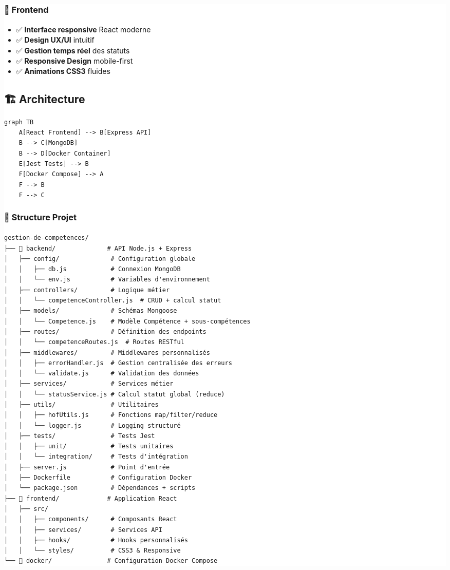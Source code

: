 ### 🎨 Frontend
- ✅ **Interface responsive** React moderne
- ✅ **Design UX/UI** intuitif
- ✅ **Gestion temps réel** des statuts
- ✅ **Responsive Design** mobile-first
- ✅ **Animations CSS3** fluides

## 🏗️ Architecture

```mermaid
graph TB
    A[React Frontend] --> B[Express API]
    B --> C[MongoDB]
    B --> D[Docker Container]
    E[Jest Tests] --> B
    F[Docker Compose] --> A
    F --> B
    F --> C
```

### 📁 Structure Projet
```
gestion-de-competences/
├── 📁 backend/              # API Node.js + Express
│   ├── config/              # Configuration globale
│   │   ├── db.js            # Connexion MongoDB
│   │   └── env.js           # Variables d'environnement
│   ├── controllers/         # Logique métier
│   │   └── competenceController.js  # CRUD + calcul statut
│   ├── models/              # Schémas Mongoose
│   │   └── Competence.js    # Modèle Compétence + sous-compétences
│   ├── routes/              # Définition des endpoints
│   │   └── competenceRoutes.js  # Routes RESTful
│   ├── middlewares/         # Middlewares personnalisés
│   │   ├── errorHandler.js  # Gestion centralisée des erreurs
│   │   └── validate.js      # Validation des données
│   ├── services/            # Services métier
│   │   └── statusService.js # Calcul statut global (reduce)
│   ├── utils/               # Utilitaires
│   │   ├── hofUtils.js      # Fonctions map/filter/reduce
│   │   └── logger.js        # Logging structuré
│   ├── tests/               # Tests Jest
│   │   ├── unit/            # Tests unitaires
│   │   └── integration/     # Tests d'intégration
│   ├── server.js            # Point d'entrée
│   ├── Dockerfile           # Configuration Docker
│   └── package.json         # Dépendances + scripts
├── 📁 frontend/             # Application React
│   ├── src/
│   │   ├── components/      # Composants React
│   │   ├── services/        # Services API
│   │   ├── hooks/           # Hooks personnalisés
│   │   └── styles/          # CSS3 & Responsive
└── 📁 docker/               # Configuration Docker Compose
```
